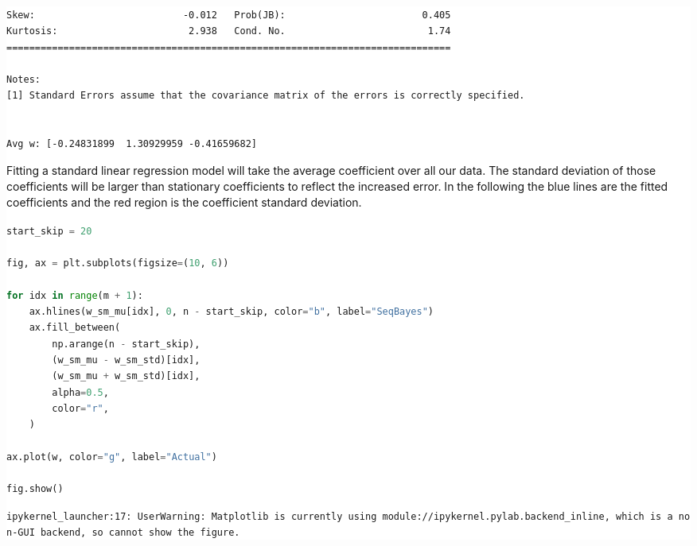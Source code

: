     Skew:                          -0.012   Prob(JB):                        0.405
    Kurtosis:                       2.938   Cond. No.                         1.74
    ==============================================================================
    
    Notes:
    [1] Standard Errors assume that the covariance matrix of the errors is correctly specified.
    
    
    Avg w: [-0.24831899  1.30929959 -0.41659682]


Fitting a standard linear regression model will take the average coefficient over all our data.
The standard deviation of those coefficients will be larger than stationary coefficients to reflect the increased error.
In the following the blue lines are the fitted coefficients and the red region is the coefficient standard deviation.


```python
start_skip = 20

fig, ax = plt.subplots(figsize=(10, 6))

for idx in range(m + 1):
    ax.hlines(w_sm_mu[idx], 0, n - start_skip, color="b", label="SeqBayes")
    ax.fill_between(
        np.arange(n - start_skip),
        (w_sm_mu - w_sm_std)[idx],
        (w_sm_mu + w_sm_std)[idx],
        alpha=0.5,
        color="r",
    )

ax.plot(w, color="g", label="Actual")

fig.show()
```

    ipykernel_launcher:17: UserWarning: Matplotlib is currently using module://ipykernel.pylab.backend_inline, which is a non-GUI backend, so cannot show the figure.



    